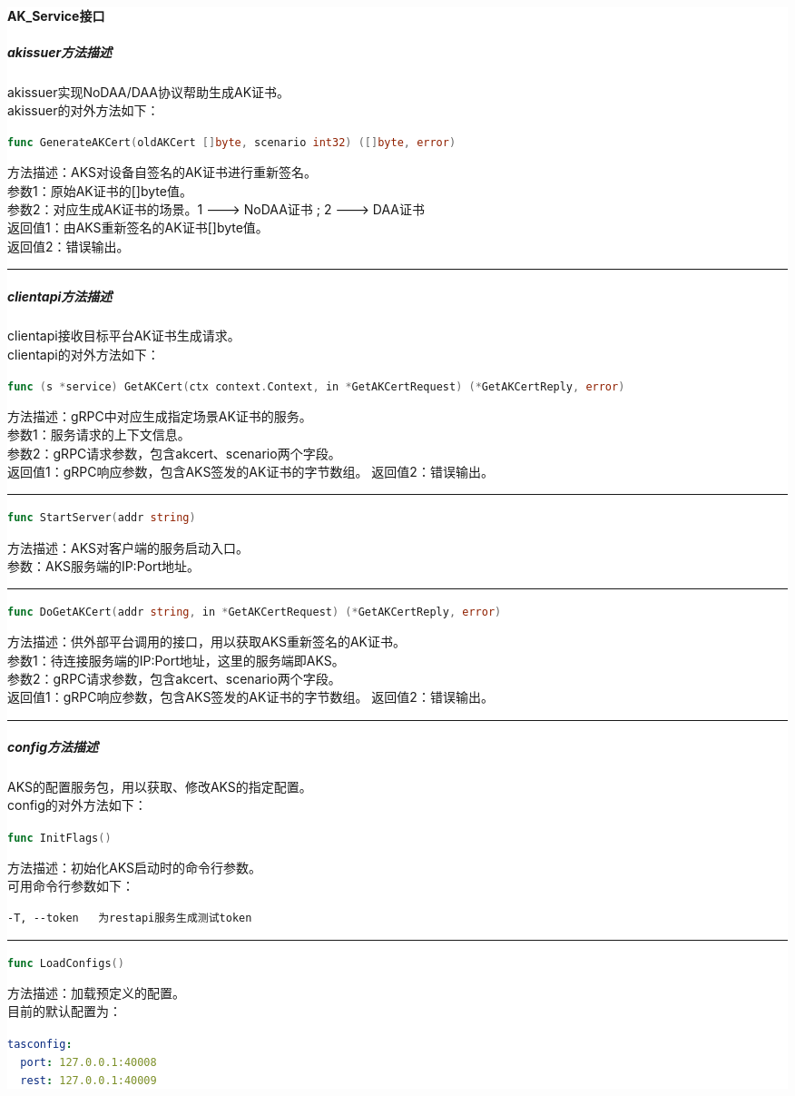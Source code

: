 #### AK_Service接口

##### akissuer方法描述

akissuer实现NoDAA/DAA协议帮助生成AK证书。  
akissuer的对外方法如下：
```go
func GenerateAKCert(oldAKCert []byte, scenario int32) ([]byte, error)
```
方法描述：AKS对设备自签名的AK证书进行重新签名。  
参数1：原始AK证书的[]byte值。  
参数2：对应生成AK证书的场景。1 ---> NoDAA证书 ; 2 ---> DAA证书  
返回值1：由AKS重新签名的AK证书[]byte值。  
返回值2：错误输出。
***

##### clientapi方法描述

clientapi接收目标平台AK证书生成请求。  
clientapi的对外方法如下：
```go
func (s *service) GetAKCert(ctx context.Context, in *GetAKCertRequest) (*GetAKCertReply, error)
```
方法描述：gRPC中对应生成指定场景AK证书的服务。  
参数1：服务请求的上下文信息。  
参数2：gRPC请求参数，包含akcert、scenario两个字段。  
返回值1：gRPC响应参数，包含AKS签发的AK证书的字节数组。
返回值2：错误输出。
***
```go
func StartServer(addr string)
```
方法描述：AKS对客户端的服务启动入口。  
参数：AKS服务端的IP:Port地址。
***
```go
func DoGetAKCert(addr string, in *GetAKCertRequest) (*GetAKCertReply, error)
```
方法描述：供外部平台调用的接口，用以获取AKS重新签名的AK证书。  
参数1：待连接服务端的IP:Port地址，这里的服务端即AKS。  
参数2：gRPC请求参数，包含akcert、scenario两个字段。  
返回值1：gRPC响应参数，包含AKS签发的AK证书的字节数组。
返回值2：错误输出。
***

##### config方法描述

AKS的配置服务包，用以获取、修改AKS的指定配置。  
config的对外方法如下：
```go
func InitFlags()
```
方法描述：初始化AKS启动时的命令行参数。  
可用命令行参数如下：
```
-T, --token   为restapi服务生成测试token
```
***
```go
func LoadConfigs()
```
方法描述：加载预定义的配置。  
目前的默认配置为：
```yaml
tasconfig:
  port: 127.0.0.1:40008
  rest: 127.0.0.1:40009
```